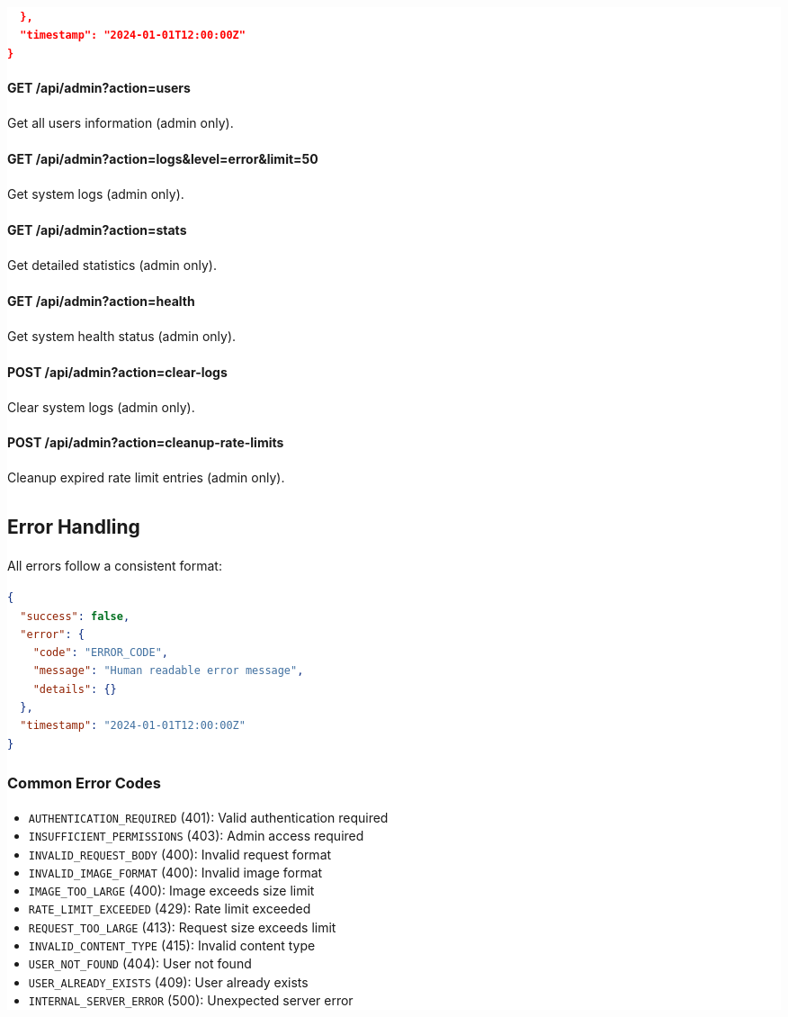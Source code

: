 ```json
  },
  "timestamp": "2024-01-01T12:00:00Z"
}
```

#### GET /api/admin?action=users

Get all users information (admin only).

#### GET /api/admin?action=logs&level=error&limit=50

Get system logs (admin only).

#### GET /api/admin?action=stats

Get detailed statistics (admin only).

#### GET /api/admin?action=health

Get system health status (admin only).

#### POST /api/admin?action=clear-logs

Clear system logs (admin only).

#### POST /api/admin?action=cleanup-rate-limits

Cleanup expired rate limit entries (admin only).

## Error Handling

All errors follow a consistent format:

```json
{
  "success": false,
  "error": {
    "code": "ERROR_CODE",
    "message": "Human readable error message",
    "details": {}
  },
  "timestamp": "2024-01-01T12:00:00Z"
}
```

### Common Error Codes

- `AUTHENTICATION_REQUIRED` (401): Valid authentication required
- `INSUFFICIENT_PERMISSIONS` (403): Admin access required
- `INVALID_REQUEST_BODY` (400): Invalid request format
- `INVALID_IMAGE_FORMAT` (400): Invalid image format
- `IMAGE_TOO_LARGE` (400): Image exceeds size limit
- `RATE_LIMIT_EXCEEDED` (429): Rate limit exceeded
- `REQUEST_TOO_LARGE` (413): Request size exceeds limit
- `INVALID_CONTENT_TYPE` (415): Invalid content type
- `USER_NOT_FOUND` (404): User not found
- `USER_ALREADY_EXISTS` (409): User already exists
- `INTERNAL_SERVER_ERROR` (500): Unexpected server error
